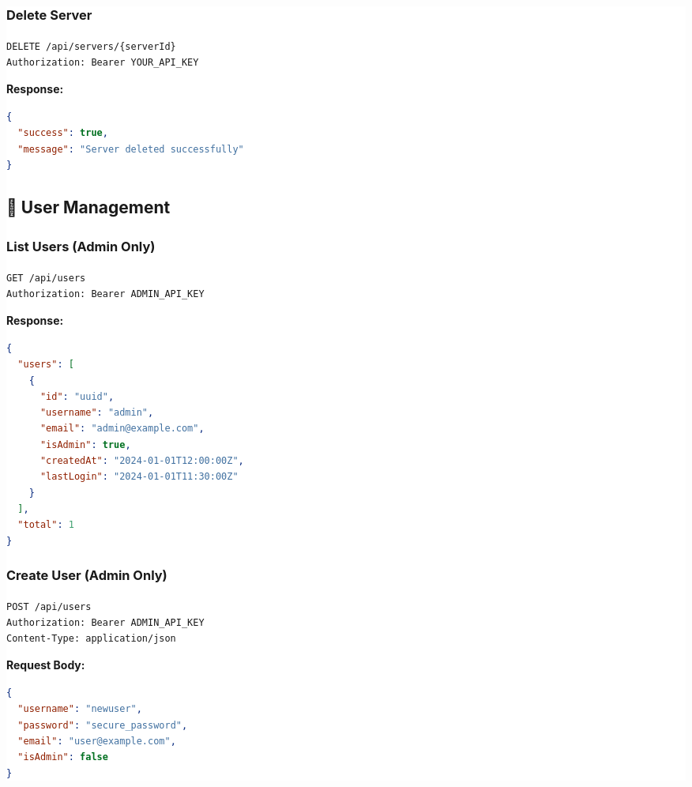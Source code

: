### Delete Server

```http
DELETE /api/servers/{serverId}
Authorization: Bearer YOUR_API_KEY
```

**Response:**
```json
{
  "success": true,
  "message": "Server deleted successfully"
}
```

## 👥 User Management

### List Users (Admin Only)

```http
GET /api/users
Authorization: Bearer ADMIN_API_KEY
```

**Response:**
```json
{
  "users": [
    {
      "id": "uuid",
      "username": "admin",
      "email": "admin@example.com",
      "isAdmin": true,
      "createdAt": "2024-01-01T12:00:00Z",
      "lastLogin": "2024-01-01T11:30:00Z"
    }
  ],
  "total": 1
}
```

### Create User (Admin Only)

```http
POST /api/users
Authorization: Bearer ADMIN_API_KEY
Content-Type: application/json
```

**Request Body:**
```json
{
  "username": "newuser",
  "password": "secure_password",
  "email": "user@example.com",
  "isAdmin": false
}
```
